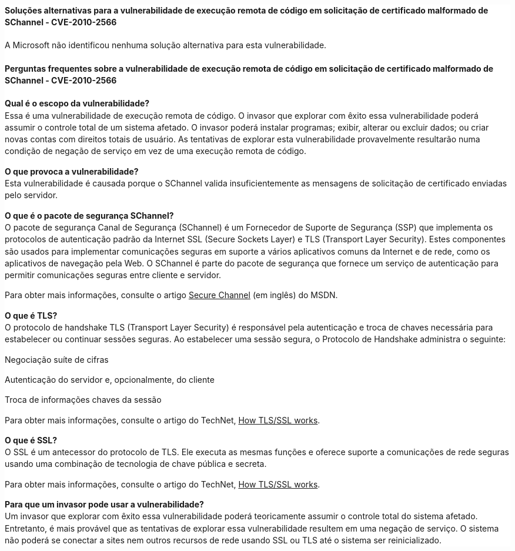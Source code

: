 #### Soluções alternativas para a vulnerabilidade de execução remota de código em solicitação de certificado malformado de SChannel - CVE-2010-2566
  
A Microsoft não identificou nenhuma solução alternativa para esta vulnerabilidade.
  
#### Perguntas frequentes sobre a vulnerabilidade de execução remota de código em solicitação de certificado malformado de SChannel - CVE-2010-2566
  
**Qual é o escopo da vulnerabilidade?**    
Essa é uma vulnerabilidade de execução remota de código. O invasor que explorar com êxito essa vulnerabilidade poderá assumir o controle total de um sistema afetado. O invasor poderá instalar programas; exibir, alterar ou excluir dados; ou criar novas contas com direitos totais de usuário. As tentativas de explorar esta vulnerabilidade provavelmente resultarão numa condição de negação de serviço em vez de uma execução remota de código.
  
**O que provoca a vulnerabilidade?**    
Esta vulnerabilidade é causada porque o SChannel valida insuficientemente as mensagens de solicitação de certificado enviadas pelo servidor.
  
**O que é o pacote de segurança SChannel?**    
O pacote de segurança Canal de Segurança (SChannel) é um Fornecedor de Suporte de Segurança (SSP) que implementa os protocolos de autenticação padrão da Internet SSL (Secure Sockets Layer) e TLS (Transport Layer Security). Estes componentes são usados para implementar comunicações seguras em suporte a vários aplicativos comuns da Internet e de rede, como os aplicativos de navegação pela Web. O SChannel é parte do pacote de segurança que fornece um serviço de autenticação para permitir comunicações seguras entre cliente e servidor.
  
Para obter mais informações, consulte o artigo [Secure Channel](http://msdn.microsoft.com/en-us/library/aa380123(vs.85).aspx) (em inglês) do MSDN.
  
**O que é TLS?**  
O protocolo de handshake TLS (Transport Layer Security) é responsável pela autenticação e troca de chaves necessária para estabelecer ou continuar sessões seguras. Ao estabelecer uma sessão segura, o Protocolo de Handshake administra o seguinte:
  
Negociação suíte de cifras
  
Autenticação do servidor e, opcionalmente, do cliente
  
Troca de informações chaves da sessão
  
Para obter mais informações, consulte o artigo do TechNet, [How TLS/SSL works](http://technet.microsoft.com/en-us/library/cc783349(ws.10).aspx).
  
**O que é SSL?**  
O SSL é um antecessor do protocolo de TLS. Ele executa as mesmas funções e oferece suporte a comunicações de rede seguras usando uma combinação de tecnologia de chave pública e secreta.
  
Para obter mais informações, consulte o artigo do TechNet, [How TLS/SSL works](http://technet.microsoft.com/en-us/library/cc783349(ws.10).aspx).
  
**Para que um invasor pode usar a vulnerabilidade?**    
Um invasor que explorar com êxito essa vulnerabilidade poderá teoricamente assumir o controle total do sistema afetado. Entretanto, é mais provável que as tentativas de explorar essa vulnerabilidade resultem em uma negação de serviço. O sistema não poderá se conectar a sites nem outros recursos de rede usando SSL ou TLS até o sistema ser reinicializado.
  